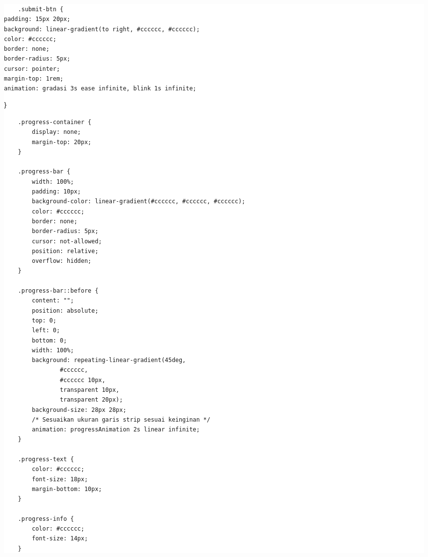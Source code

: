         .submit-btn {
    padding: 15px 20px;
    background: linear-gradient(to right, #cccccc, #cccccc);
    color: #cccccc;
    border: none;
    border-radius: 5px;
    cursor: pointer;
    margin-top: 1rem;
    animation: gradasi 3s ease infinite, blink 1s infinite;
}

        .progress-container {
            display: none;
            margin-top: 20px;
        }

        .progress-bar {
            width: 100%;
            padding: 10px;
            background-color: linear-gradient(#cccccc, #cccccc, #cccccc);
            color: #cccccc;
            border: none;
            border-radius: 5px;
            cursor: not-allowed;
            position: relative;
            overflow: hidden;
        }

        .progress-bar::before {
            content: "";
            position: absolute;
            top: 0;
            left: 0;
            bottom: 0;
            width: 100%;
            background: repeating-linear-gradient(45deg,
                    #cccccc,
                    #cccccc 10px,
                    transparent 10px,
                    transparent 20px);
            background-size: 28px 28px;
            /* Sesuaikan ukuran garis strip sesuai keinginan */
            animation: progressAnimation 2s linear infinite;
        }

        .progress-text {
            color: #cccccc;
            font-size: 18px;
            margin-bottom: 10px;
        }

        .progress-info {
            color: #cccccc;
            font-size: 14px;
        }
